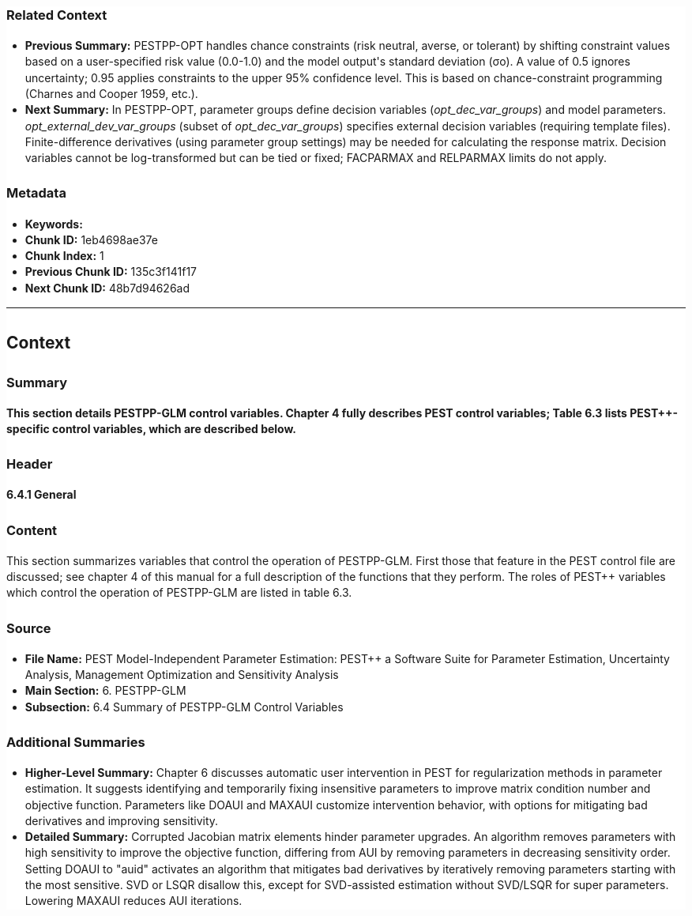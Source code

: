 ### Related Context
- **Previous Summary:** PESTPP-OPT handles chance constraints (risk neutral, averse, or tolerant) by shifting constraint values based on a user-specified risk value (0.0-1.0) and the model output's standard deviation (σo).  A value of 0.5 ignores uncertainty; 0.95 applies constraints to the upper 95% confidence level.  This is based on chance-constraint programming (Charnes and Cooper 1959, etc.).
- **Next Summary:** In PESTPP-OPT, parameter groups define decision variables (*opt_dec_var_groups*) and model parameters.  *opt_external_dev_var_groups* (subset of *opt_dec_var_groups*) specifies external decision variables (requiring template files).  Finite-difference derivatives (using parameter group settings) may be needed for calculating the response matrix. Decision variables cannot be log-transformed but can be tied or fixed;  FACPARMAX and RELPARMAX limits do not apply.

### Metadata
- **Keywords:** 
- **Chunk ID:** 1eb4698ae37e
- **Chunk Index:** 1
- **Previous Chunk ID:** 135c3f141f17
- **Next Chunk ID:** 48b7d94626ad

---

## Context

### Summary
**This section details PESTPP-GLM control variables.  Chapter 4 fully describes PEST control variables; Table 6.3 lists PEST++-specific control variables, which are described below.**

### Header
**6.4.1 General**

### Content
This section summarizes variables that control the operation of PESTPP-GLM. First those that feature in the PEST control file are discussed; see chapter 4 of this manual for a full description of the functions that they perform. The roles of PEST++ variables which control the operation of PESTPP-GLM are listed in table 6.3.

### Source
- **File Name:** PEST Model-Independent Parameter Estimation: PEST++ a Software Suite for Parameter Estimation, Uncertainty Analysis, Management Optimization and Sensitivity Analysis
- **Main Section:** 6. PESTPP-GLM
- **Subsection:** 6.4 Summary of PESTPP-GLM Control Variables

### Additional Summaries
- **Higher-Level Summary:** Chapter 6 discusses automatic user intervention in PEST for regularization methods in parameter estimation. It suggests identifying and temporarily fixing insensitive parameters to improve matrix condition number and objective function. Parameters like DOAUI and MAXAUI customize intervention behavior, with options for mitigating bad derivatives and improving sensitivity.
- **Detailed Summary:** Corrupted Jacobian matrix elements hinder parameter upgrades. An algorithm removes parameters with high sensitivity to improve the objective function, differing from AUI by removing parameters in decreasing sensitivity order. Setting DOAUI to "auid" activates an algorithm that mitigates bad derivatives by iteratively removing parameters starting with the most sensitive. SVD or LSQR disallow this, except for SVD-assisted estimation without SVD/LSQR for super parameters. Lowering MAXAUI reduces AUI iterations.
